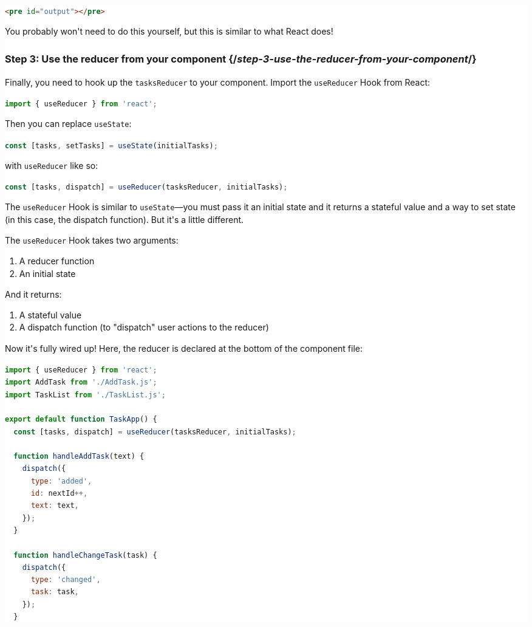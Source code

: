 ```html public/index.html
<pre id="output"></pre>
```

</Sandpack>

You probably won't need to do this yourself, but this is similar to what React does!

</DeepDive>

### Step 3: Use the reducer from your component {/*step-3-use-the-reducer-from-your-component*/}

Finally, you need to hook up the `tasksReducer` to your component. Import the `useReducer` Hook from React:

```js
import { useReducer } from 'react';
```

Then you can replace `useState`:

```js
const [tasks, setTasks] = useState(initialTasks);
```

with `useReducer` like so:

```js
const [tasks, dispatch] = useReducer(tasksReducer, initialTasks);
```

The `useReducer` Hook is similar to `useState`—you must pass it an initial state and it returns a stateful value and a way to set state (in this case, the dispatch function). But it's a little different.

The `useReducer` Hook takes two arguments:

1. A reducer function
2. An initial state

And it returns:

1. A stateful value
2. A dispatch function (to "dispatch" user actions to the reducer)

Now it's fully wired up! Here, the reducer is declared at the bottom of the component file:

<Sandpack>

```js src/App.js
import { useReducer } from 'react';
import AddTask from './AddTask.js';
import TaskList from './TaskList.js';

export default function TaskApp() {
  const [tasks, dispatch] = useReducer(tasksReducer, initialTasks);

  function handleAddTask(text) {
    dispatch({
      type: 'added',
      id: nextId++,
      text: text,
    });
  }

  function handleChangeTask(task) {
    dispatch({
      type: 'changed',
      task: task,
    });
  }

```

  [id]: message